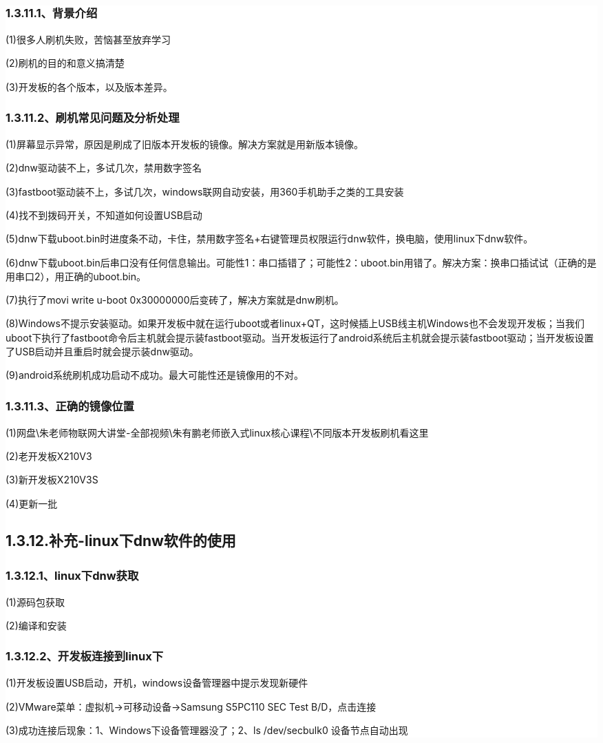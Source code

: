 ### 1.3.11.1、背景介绍

(1)很多人刷机失败，苦恼甚至放弃学习

(2)刷机的目的和意义搞清楚

(3)开发板的各个版本，以及版本差异。

### 1.3.11.2、刷机常见问题及分析处理

(1)屏幕显示异常，原因是刷成了旧版本开发板的镜像。解决方案就是用新版本镜像。

(2)dnw驱动装不上，多试几次，禁用数字签名

(3)fastboot驱动装不上，多试几次，windows联网自动安装，用360手机助手之类的工具安装

(4)找不到拨码开关，不知道如何设置USB启动

(5)dnw下载uboot.bin时进度条不动，卡住，禁用数字签名+右键管理员权限运行dnw软件，换电脑，使用linux下dnw软件。

(6)dnw下载uboot.bin后串口没有任何信息输出。可能性1：串口插错了；可能性2：uboot.bin用错了。解决方案：换串口插试试（正确的是用串口2），用正确的uboot.bin。

(7)执行了movi write u-boot 0x30000000后变砖了，解决方案就是dnw刷机。

(8)Windows不提示安装驱动。如果开发板中就在运行uboot或者linux+QT，这时候插上USB线主机Windows也不会发现开发板；当我们uboot下执行了fastboot命令后主机就会提示装fastboot驱动。当开发板运行了android系统后主机就会提示装fastboot驱动；当开发板设置了USB启动并且重启时就会提示装dnw驱动。

(9)android系统刷机成功启动不成功。最大可能性还是镜像用的不对。

 

### 1.3.11.3、正确的镜像位置

(1)网盘\朱老师物联网大讲堂-全部视频\朱有鹏老师嵌入式linux核心课程\不同版本开发板刷机看这里

(2)老开发板X210V3

(3)新开发板X210V3S

(4)更新一批

 

 

## 1.3.12.补充-linux下dnw软件的使用

### 1.3.12.1、linux下dnw获取

(1)源码包获取

(2)编译和安装

### 1.3.12.2、开发板连接到linux下

(1)开发板设置USB启动，开机，windows设备管理器中提示发现新硬件

(2)VMware菜单：虚拟机->可移动设备->Samsung S5PC110 SEC Test B/D，点击连接

(3)成功连接后现象：1、Windows下设备管理器没了；2、ls /dev/secbulk0 设备节点自动出现
